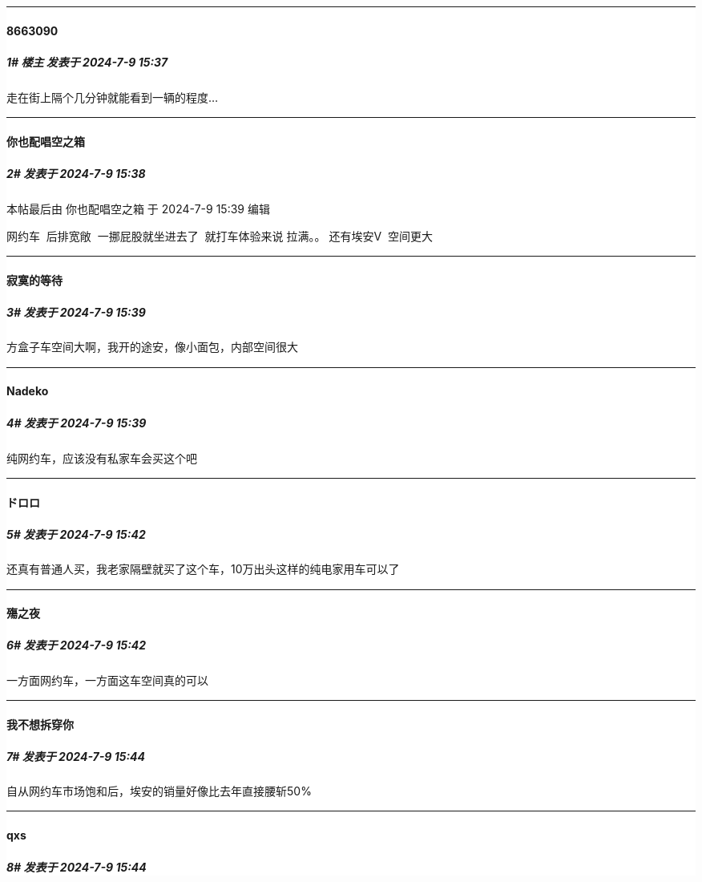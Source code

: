 ﻿
*****

####  8663090  
##### 1#       楼主       发表于 2024-7-9 15:37

走在街上隔个几分钟就能看到一辆的程度…

*****

####  你也配唱空之箱  
##### 2#       发表于 2024-7-9 15:38

 本帖最后由 你也配唱空之箱 于 2024-7-9 15:39 编辑 

网约车  后排宽敞  一挪屁股就坐进去了  就打车体验来说 拉满。。 还有埃安V  空间更大 

*****

####  寂寞的等待  
##### 3#       发表于 2024-7-9 15:39

方盒子车空间大啊，我开的途安，像小面包，内部空间很大

*****

####  Nadeko  
##### 4#       发表于 2024-7-9 15:39

纯网约车，应该没有私家车会买这个吧

*****

####  ドロロ  
##### 5#       发表于 2024-7-9 15:42

还真有普通人买，我老家隔壁就买了这个车，10万出头这样的纯电家用车可以了

*****

####  殤之夜  
##### 6#       发表于 2024-7-9 15:42

一方面网约车，一方面这车空间真的可以

*****

####  我不想拆穿你  
##### 7#       发表于 2024-7-9 15:44

自从网约车市场饱和后，埃安的销量好像比去年直接腰斩50%

*****

####  qxs  
##### 8#       发表于 2024-7-9 15:44
